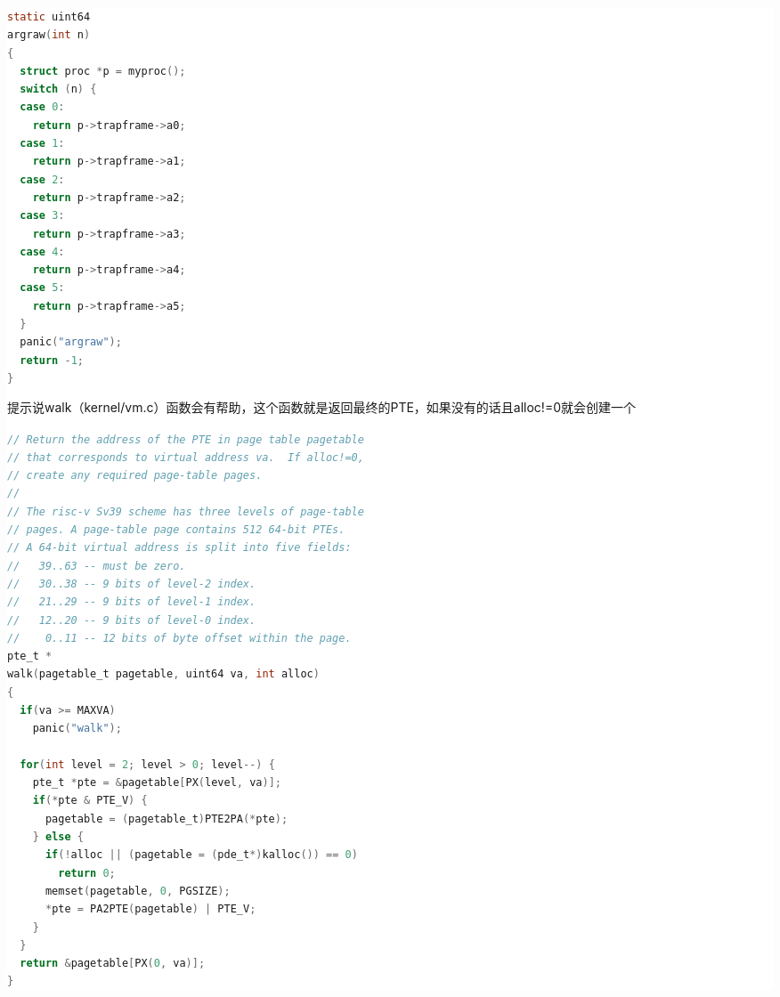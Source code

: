 ~~~c
static uint64
argraw(int n)
{
  struct proc *p = myproc();
  switch (n) {
  case 0:
    return p->trapframe->a0;
  case 1:
    return p->trapframe->a1;
  case 2:
    return p->trapframe->a2;
  case 3:
    return p->trapframe->a3;
  case 4:
    return p->trapframe->a4;
  case 5:
    return p->trapframe->a5;
  }
  panic("argraw");
  return -1;
}
~~~

提示说walk（kernel/vm.c）函数会有帮助，这个函数就是返回最终的PTE，如果没有的话且alloc!=0就会创建一个

~~~C
// Return the address of the PTE in page table pagetable
// that corresponds to virtual address va.  If alloc!=0,
// create any required page-table pages.
//
// The risc-v Sv39 scheme has three levels of page-table
// pages. A page-table page contains 512 64-bit PTEs.
// A 64-bit virtual address is split into five fields:
//   39..63 -- must be zero.
//   30..38 -- 9 bits of level-2 index.
//   21..29 -- 9 bits of level-1 index.
//   12..20 -- 9 bits of level-0 index.
//    0..11 -- 12 bits of byte offset within the page.
pte_t *
walk(pagetable_t pagetable, uint64 va, int alloc)
{
  if(va >= MAXVA)
    panic("walk");

  for(int level = 2; level > 0; level--) {
    pte_t *pte = &pagetable[PX(level, va)];
    if(*pte & PTE_V) {
      pagetable = (pagetable_t)PTE2PA(*pte);
    } else {
      if(!alloc || (pagetable = (pde_t*)kalloc()) == 0)
        return 0;
      memset(pagetable, 0, PGSIZE);
      *pte = PA2PTE(pagetable) | PTE_V;
    }
  }
  return &pagetable[PX(0, va)];
}
~~~
